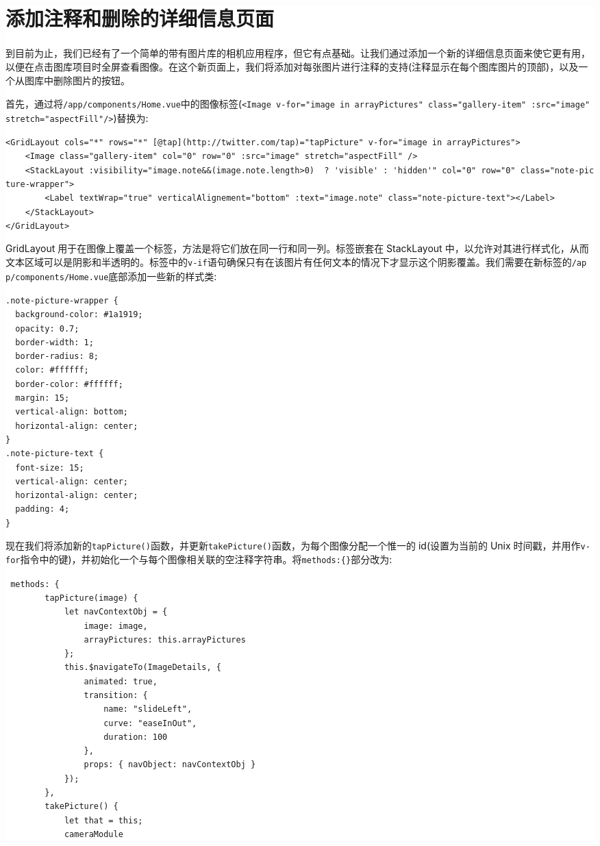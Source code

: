 # 添加注释和删除的详细信息页面

到目前为止，我们已经有了一个简单的带有图片库的相机应用程序，但它有点基础。让我们通过添加一个新的详细信息页面来使它更有用，以便在点击图库项目时全屏查看图像。在这个新页面上，我们将添加对每张图片进行注释的支持(注释显示在每个图库图片的顶部)，以及一个从图库中删除图片的按钮。

首先，通过将`/app/components/Home.vue`中的图像标签(`<Image v-for="image in arrayPictures" class="gallery-item" :src="image" stretch="aspectFill"/>`)替换为:

```
<GridLayout cols="*" rows="*" [@tap](http://twitter.com/tap)="tapPicture" v-for="image in arrayPictures">
    <Image class="gallery-item" col="0" row="0" :src="image" stretch="aspectFill" />
    <StackLayout :visibility="image.note&&(image.note.length>0)  ? 'visible' : 'hidden'" col="0" row="0" class="note-picture-wrapper">
        <Label textWrap="true" verticalAlignement="bottom" :text="image.note" class="note-picture-text"></Label>
    </StackLayout>
</GridLayout>
```

GridLayout 用于在图像上覆盖一个标签，方法是将它们放在同一行和同一列。标签嵌套在 StackLayout 中，以允许对其进行样式化，从而文本区域可以是阴影和半透明的。标签中的`v-if`语句确保只有在该图片有任何文本的情况下才显示这个阴影覆盖。我们需要在新标签的`/app/components/Home.vue`底部添加一些新的样式类:

```
.note-picture-wrapper {
  background-color: #1a1919;
  opacity: 0.7;
  border-width: 1;
  border-radius: 8;
  color: #ffffff;
  border-color: #ffffff;
  margin: 15;
  vertical-align: bottom;
  horizontal-align: center;
}
.note-picture-text {
  font-size: 15;
  vertical-align: center;
  horizontal-align: center;
  padding: 4;
}
```

现在我们将添加新的`tapPicture()`函数，并更新`takePicture()`函数，为每个图像分配一个惟一的 id(设置为当前的 Unix 时间戳，并用作`v-for`指令中的键)，并初始化一个与每个图像相关联的空注释字符串。将`methods:{}`部分改为:

```
 methods: {
        tapPicture(image) {
            let navContextObj = {
                image: image,
                arrayPictures: this.arrayPictures
            };
            this.$navigateTo(ImageDetails, {
                animated: true,
                transition: {
                    name: "slideLeft",
                    curve: "easeInOut",
                    duration: 100
                },
                props: { navObject: navContextObj }
            });
        },
        takePicture() {
            let that = this;
            cameraModule
```